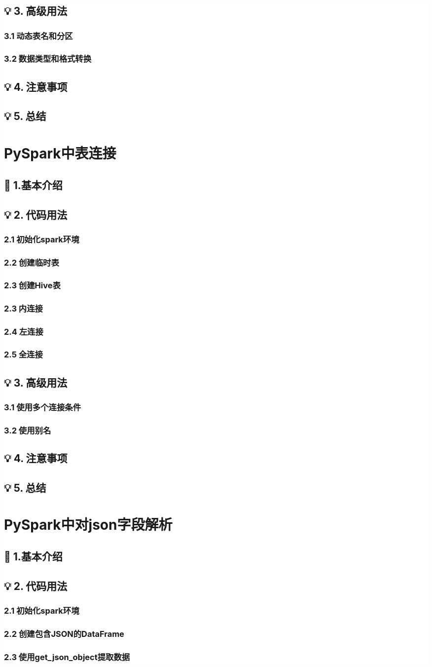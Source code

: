 ## 💡 3. 高级用法
### 3.1 动态表名和分区
### 3.2 数据类型和格式转换

## 💡 4. 注意事项

## 💡 5. 总结

# PySpark中表连接

## 🎯 1.基本介绍

## 💡 2. 代码用法
### 2.1 初始化spark环境
### 2.2 创建临时表
### 2.3 创建Hive表
### 2.3 内连接
### 2.4 左连接
### 2.5 全连接

## 💡 3. 高级用法
### 3.1 使用多个连接条件
### 3.2 使用别名

## 💡 4. 注意事项

## 💡 5. 总结

# PySpark中对json字段解析

## 🎯 1.基本介绍

## 💡 2. 代码用法
### 2.1 初始化spark环境
### 2.2 创建包含JSON的DataFrame
### 2.3 使用get_json_object提取数据
